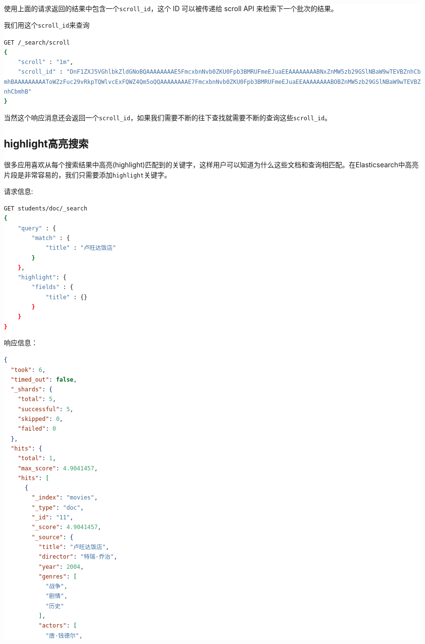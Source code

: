 使用上面的请求返回的结果中包含一个`scroll_id`，这个 ID 可以被传递给 scroll API 来检索下一个批次的结果。

我们用这个`scroll_id`来查询
```bash
GET /_search/scroll
{
    "scroll" : "1m", 
    "scroll_id" : "DnF1ZXJ5VGhlbkZldGNoBQAAAAAAAAE5FmcxbnNvb0ZKU0Fpb3BMRUFmeEJuaEEAAAAAAAABNxZnMW5zb29GSlNBaW9wTEVBZnhCbmhBAAAAAAAAAToWZzFuc29vRkpTQWlvcExFQWZ4Qm5oQQAAAAAAAAE7FmcxbnNvb0ZKU0Fpb3BMRUFmeEJuaEEAAAAAAAABOBZnMW5zb29GSlNBaW9wTEVBZnhCbmhB" 
}
```
当然这个响应消息还会返回一个`scroll_id`，如果我们需要不断的往下查找就需要不断的查询这些`scroll_id`。

## highlight高亮搜索
很多应用喜欢从每个搜索结果中高亮(highlight)匹配到的关键字，这样用户可以知道为什么这些文档和查询相匹配。在Elasticsearch中高亮片段是非常容易的，我们只需要添加`highlight`关键字。

请求信息:
```bash
GET students/doc/_search
{
    "query" : {
        "match" : {
            "title" : "卢旺达饭店"
        }
    },
    "highlight": {
        "fields" : {
            "title" : {}
        }
    }
}
```
响应信息：
```json
{
  "took": 6,
  "timed_out": false,
  "_shards": {
    "total": 5,
    "successful": 5,
    "skipped": 0,
    "failed": 0
  },
  "hits": {
    "total": 1,
    "max_score": 4.9041457,
    "hits": [
      {
        "_index": "movies",
        "_type": "doc",
        "_id": "11",
        "_score": 4.9041457,
        "_source": {
          "title": "卢旺达饭店",
          "director": "特瑞·乔治",
          "year": 2004,
          "genres": [
            "战争",
            "剧情",
            "历史"
          ],
          "actors": [
            "唐·钱德尔",
```